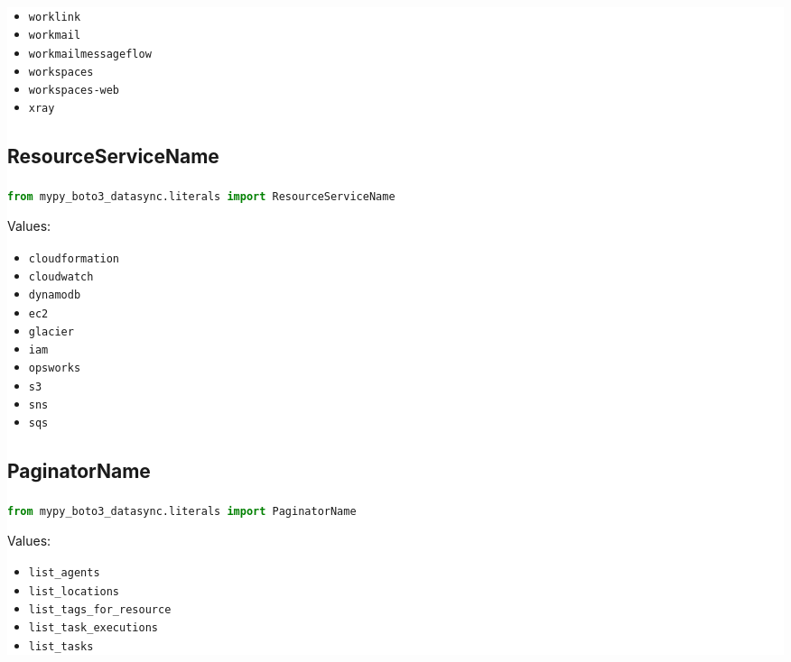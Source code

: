 - `worklink`
- `workmail`
- `workmailmessageflow`
- `workspaces`
- `workspaces-web`
- `xray`

<a id="resourceservicename"></a>

## ResourceServiceName

```python
from mypy_boto3_datasync.literals import ResourceServiceName
```

Values:

- `cloudformation`
- `cloudwatch`
- `dynamodb`
- `ec2`
- `glacier`
- `iam`
- `opsworks`
- `s3`
- `sns`
- `sqs`

<a id="paginatorname"></a>

## PaginatorName

```python
from mypy_boto3_datasync.literals import PaginatorName
```

Values:

- `list_agents`
- `list_locations`
- `list_tags_for_resource`
- `list_task_executions`
- `list_tasks`
